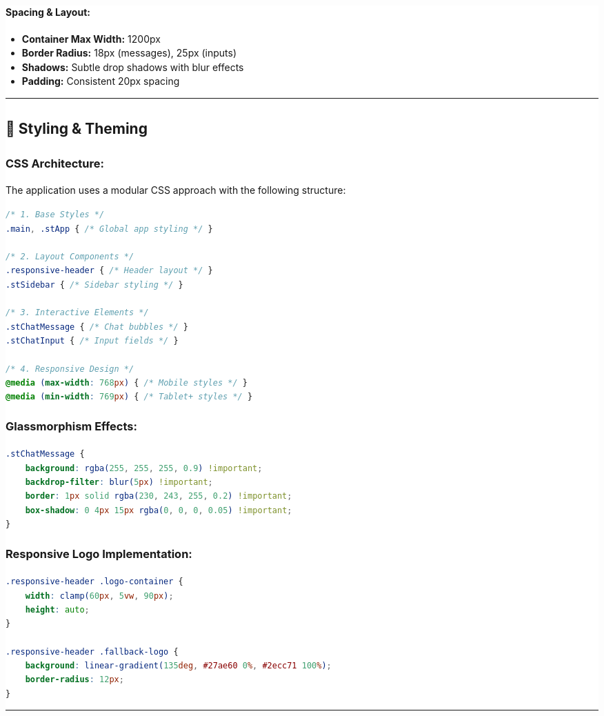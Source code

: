 #### **Spacing & Layout:**
- **Container Max Width:** 1200px
- **Border Radius:** 18px (messages), 25px (inputs)
- **Shadows:** Subtle drop shadows with blur effects
- **Padding:** Consistent 20px spacing

---

## 🎨 **Styling & Theming**

### **CSS Architecture:**
The application uses a modular CSS approach with the following structure:

```css
/* 1. Base Styles */
.main, .stApp { /* Global app styling */ }

/* 2. Layout Components */
.responsive-header { /* Header layout */ }
.stSidebar { /* Sidebar styling */ }

/* 3. Interactive Elements */
.stChatMessage { /* Chat bubbles */ }
.stChatInput { /* Input fields */ }

/* 4. Responsive Design */
@media (max-width: 768px) { /* Mobile styles */ }
@media (min-width: 769px) { /* Tablet+ styles */ }
```

### **Glassmorphism Effects:**
```css
.stChatMessage {
    background: rgba(255, 255, 255, 0.9) !important;
    backdrop-filter: blur(5px) !important;
    border: 1px solid rgba(230, 243, 255, 0.2) !important;
    box-shadow: 0 4px 15px rgba(0, 0, 0, 0.05) !important;
}
```

### **Responsive Logo Implementation:**
```css
.responsive-header .logo-container {
    width: clamp(60px, 5vw, 90px);
    height: auto;
}

.responsive-header .fallback-logo {
    background: linear-gradient(135deg, #27ae60 0%, #2ecc71 100%);
    border-radius: 12px;
}
```

---